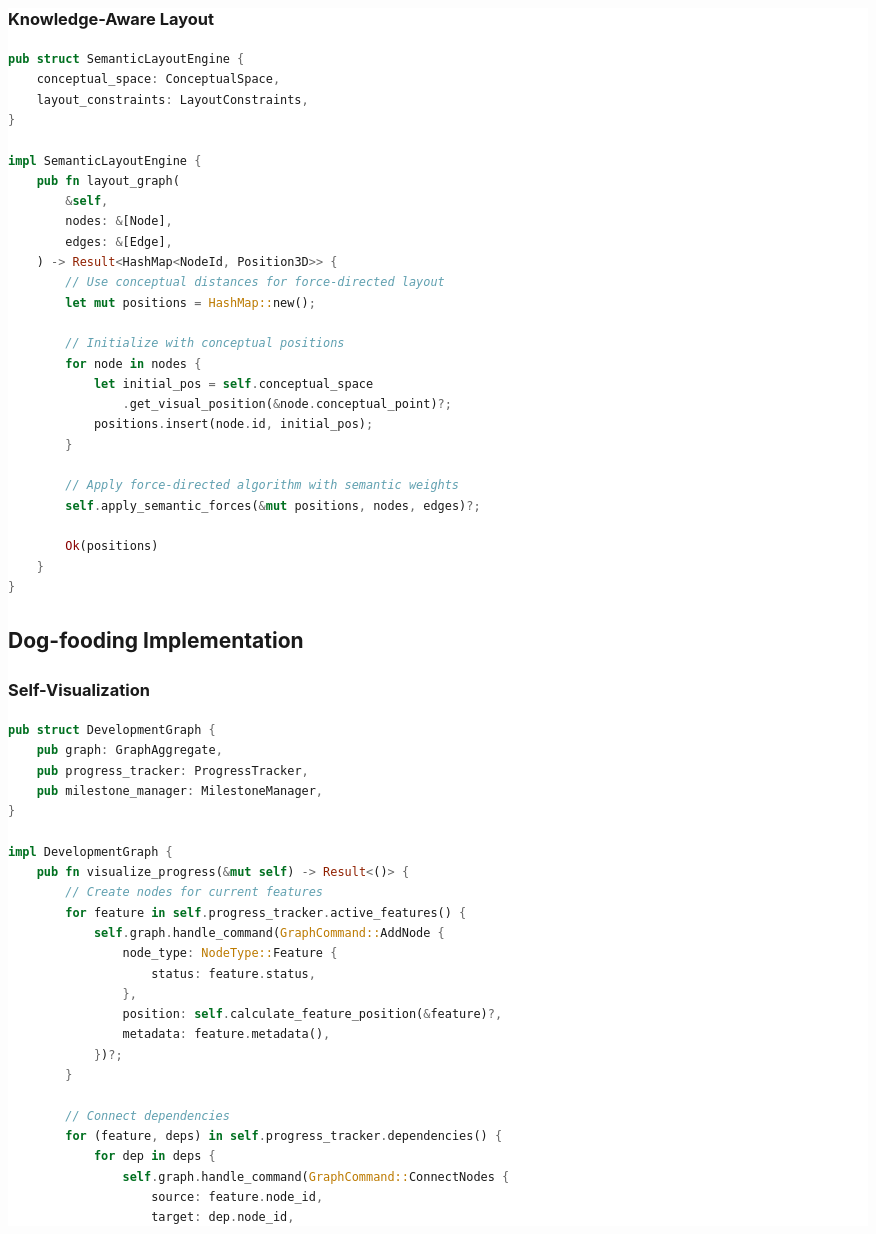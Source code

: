 ```rust
```

### Knowledge-Aware Layout
```rust
pub struct SemanticLayoutEngine {
    conceptual_space: ConceptualSpace,
    layout_constraints: LayoutConstraints,
}

impl SemanticLayoutEngine {
    pub fn layout_graph(
        &self,
        nodes: &[Node],
        edges: &[Edge],
    ) -> Result<HashMap<NodeId, Position3D>> {
        // Use conceptual distances for force-directed layout
        let mut positions = HashMap::new();

        // Initialize with conceptual positions
        for node in nodes {
            let initial_pos = self.conceptual_space
                .get_visual_position(&node.conceptual_point)?;
            positions.insert(node.id, initial_pos);
        }

        // Apply force-directed algorithm with semantic weights
        self.apply_semantic_forces(&mut positions, nodes, edges)?;

        Ok(positions)
    }
}
```

## Dog-fooding Implementation

### Self-Visualization
```rust
pub struct DevelopmentGraph {
    pub graph: GraphAggregate,
    pub progress_tracker: ProgressTracker,
    pub milestone_manager: MilestoneManager,
}

impl DevelopmentGraph {
    pub fn visualize_progress(&mut self) -> Result<()> {
        // Create nodes for current features
        for feature in self.progress_tracker.active_features() {
            self.graph.handle_command(GraphCommand::AddNode {
                node_type: NodeType::Feature {
                    status: feature.status,
                },
                position: self.calculate_feature_position(&feature)?,
                metadata: feature.metadata(),
            })?;
        }

        // Connect dependencies
        for (feature, deps) in self.progress_tracker.dependencies() {
            for dep in deps {
                self.graph.handle_command(GraphCommand::ConnectNodes {
                    source: feature.node_id,
                    target: dep.node_id,
```